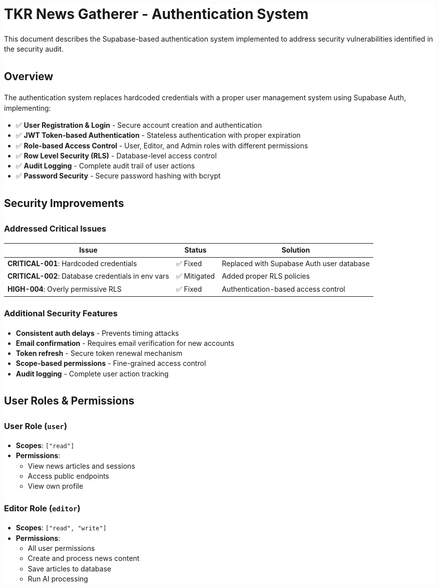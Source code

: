 # TKR News Gatherer - Authentication System

This document describes the Supabase-based authentication system implemented to address security vulnerabilities identified in the security audit.

## Overview

The authentication system replaces hardcoded credentials with a proper user management system using Supabase Auth, implementing:

- ✅ **User Registration & Login** - Secure account creation and authentication
- ✅ **JWT Token-based Authentication** - Stateless authentication with proper expiration
- ✅ **Role-based Access Control** - User, Editor, and Admin roles with different permissions
- ✅ **Row Level Security (RLS)** - Database-level access control
- ✅ **Audit Logging** - Complete audit trail of user actions
- ✅ **Password Security** - Secure password hashing with bcrypt

## Security Improvements

### Addressed Critical Issues

| Issue | Status | Solution |
|-------|--------|----------|
| **CRITICAL-001**: Hardcoded credentials | ✅ Fixed | Replaced with Supabase Auth user database |
| **CRITICAL-002**: Database credentials in env vars | ✅ Mitigated | Added proper RLS policies |
| **HIGH-004**: Overly permissive RLS | ✅ Fixed | Authentication-based access control |

### Additional Security Features

- **Consistent auth delays** - Prevents timing attacks
- **Email confirmation** - Requires email verification for new accounts
- **Token refresh** - Secure token renewal mechanism
- **Scope-based permissions** - Fine-grained access control
- **Audit logging** - Complete user action tracking

## User Roles & Permissions

### User Role (`user`)
- **Scopes**: `["read"]`
- **Permissions**: 
  - View news articles and sessions
  - Access public endpoints
  - View own profile

### Editor Role (`editor`) 
- **Scopes**: `["read", "write"]`
- **Permissions**:
  - All user permissions
  - Create and process news content
  - Save articles to database
  - Run AI processing
